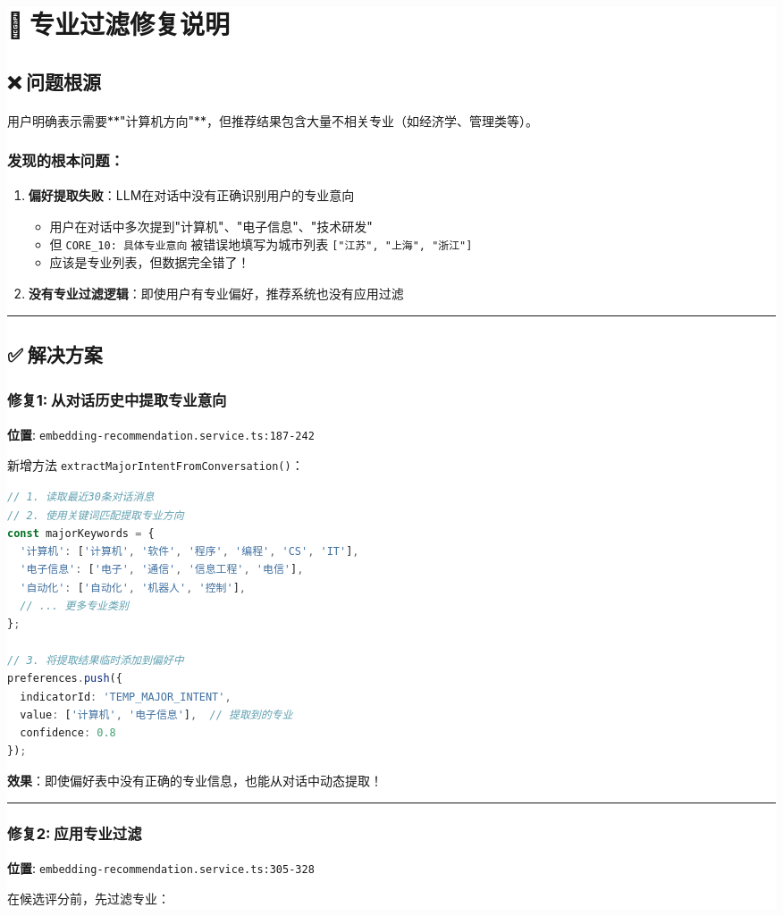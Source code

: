 # 🎯 专业过滤修复说明

## ❌ 问题根源

用户明确表示需要**"计算机方向"**，但推荐结果包含大量不相关专业（如经济学、管理类等）。

### 发现的根本问题：

1. **偏好提取失败**：LLM在对话中没有正确识别用户的专业意向
   - 用户在对话中多次提到"计算机"、"电子信息"、"技术研发"
   - 但 `CORE_10: 具体专业意向` 被错误地填写为城市列表 `["江苏", "上海", "浙江"]`
   - 应该是专业列表，但数据完全错了！

2. **没有专业过滤逻辑**：即使用户有专业偏好，推荐系统也没有应用过滤

---

## ✅ 解决方案

### 修复1: 从对话历史中提取专业意向

**位置**: `embedding-recommendation.service.ts:187-242`

新增方法 `extractMajorIntentFromConversation()`：

```typescript
// 1. 读取最近30条对话消息
// 2. 使用关键词匹配提取专业方向
const majorKeywords = {
  '计算机': ['计算机', '软件', '程序', '编程', 'CS', 'IT'],
  '电子信息': ['电子', '通信', '信息工程', '电信'],
  '自动化': ['自动化', '机器人', '控制'],
  // ... 更多专业类别
};

// 3. 将提取结果临时添加到偏好中
preferences.push({
  indicatorId: 'TEMP_MAJOR_INTENT',
  value: ['计算机', '电子信息'],  // 提取到的专业
  confidence: 0.8
});
```

**效果**：即使偏好表中没有正确的专业信息，也能从对话中动态提取！

---

### 修复2: 应用专业过滤

**位置**: `embedding-recommendation.service.ts:305-328`

在候选评分前，先过滤专业：
